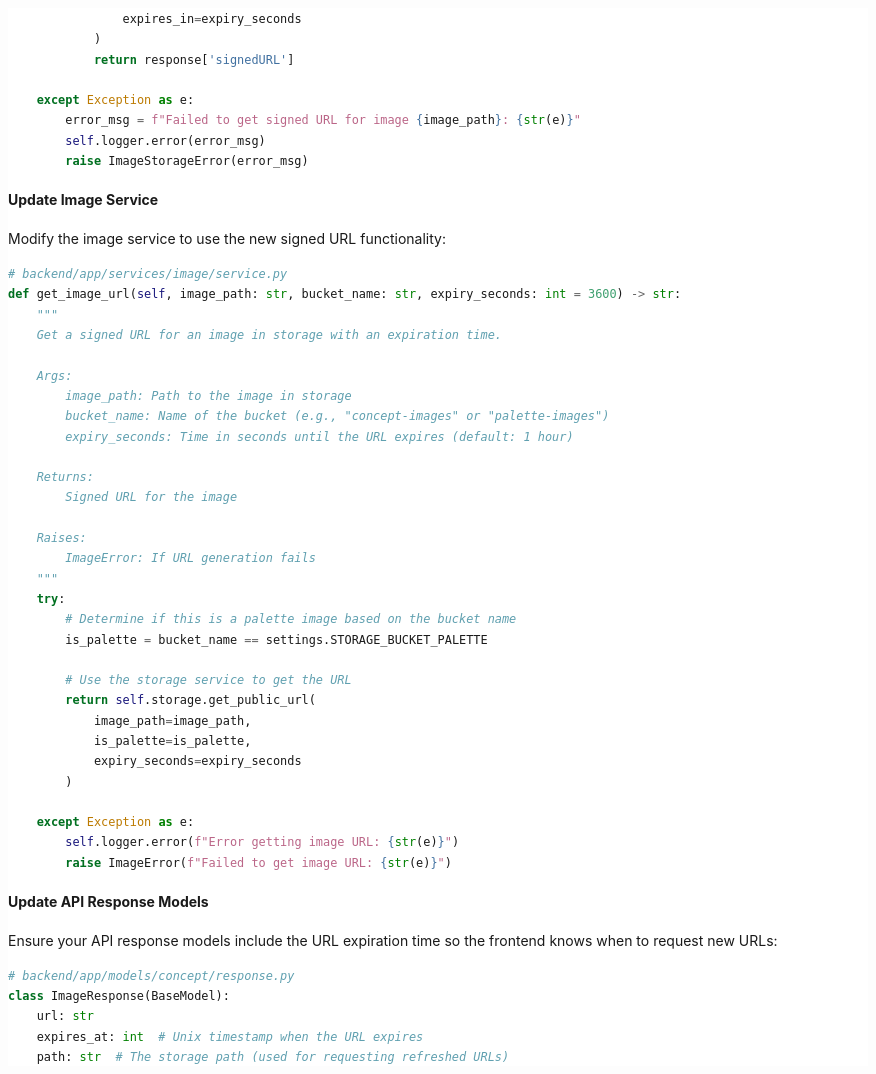 ```python
                expires_in=expiry_seconds
            )
            return response['signedURL']
            
    except Exception as e:
        error_msg = f"Failed to get signed URL for image {image_path}: {str(e)}"
        self.logger.error(error_msg)
        raise ImageStorageError(error_msg)
```

#### Update Image Service

Modify the image service to use the new signed URL functionality:

```python
# backend/app/services/image/service.py
def get_image_url(self, image_path: str, bucket_name: str, expiry_seconds: int = 3600) -> str:
    """
    Get a signed URL for an image in storage with an expiration time.
    
    Args:
        image_path: Path to the image in storage
        bucket_name: Name of the bucket (e.g., "concept-images" or "palette-images")
        expiry_seconds: Time in seconds until the URL expires (default: 1 hour)
        
    Returns:
        Signed URL for the image
        
    Raises:
        ImageError: If URL generation fails
    """
    try:
        # Determine if this is a palette image based on the bucket name
        is_palette = bucket_name == settings.STORAGE_BUCKET_PALETTE
        
        # Use the storage service to get the URL
        return self.storage.get_public_url(
            image_path=image_path, 
            is_palette=is_palette,
            expiry_seconds=expiry_seconds
        )
        
    except Exception as e:
        self.logger.error(f"Error getting image URL: {str(e)}")
        raise ImageError(f"Failed to get image URL: {str(e)}")
```

#### Update API Response Models

Ensure your API response models include the URL expiration time so the frontend knows when to request new URLs:

```python
# backend/app/models/concept/response.py
class ImageResponse(BaseModel):
    url: str
    expires_at: int  # Unix timestamp when the URL expires
    path: str  # The storage path (used for requesting refreshed URLs)
```
